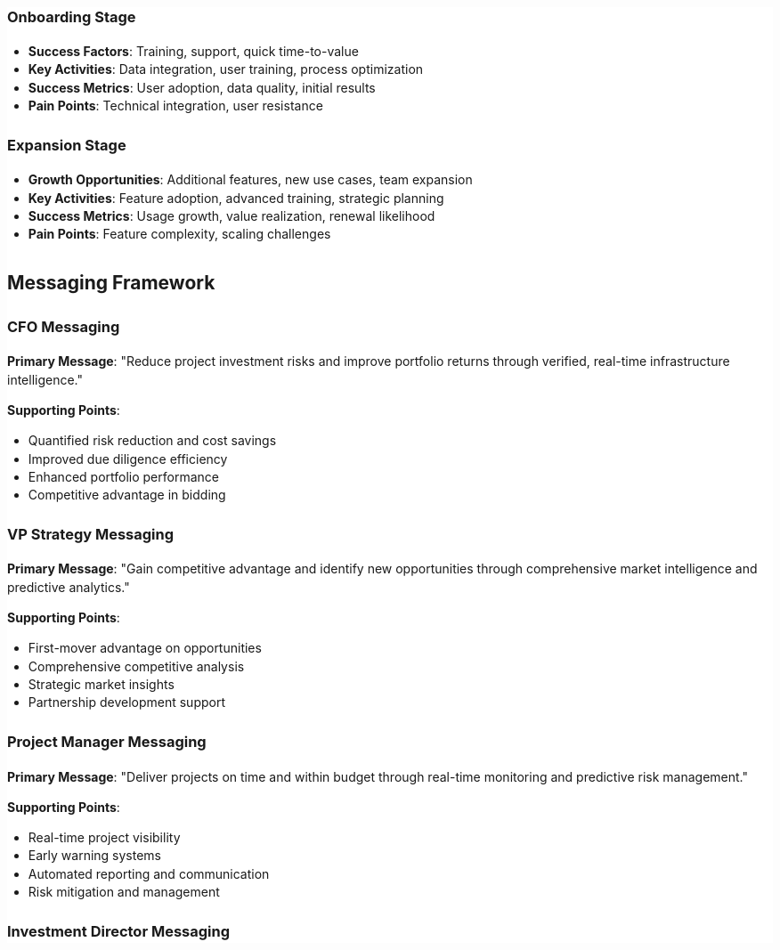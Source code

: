### Onboarding Stage

- **Success Factors**: Training, support, quick time-to-value
- **Key Activities**: Data integration, user training, process optimization
- **Success Metrics**: User adoption, data quality, initial results
- **Pain Points**: Technical integration, user resistance

### Expansion Stage

- **Growth Opportunities**: Additional features, new use cases, team expansion
- **Key Activities**: Feature adoption, advanced training, strategic planning
- **Success Metrics**: Usage growth, value realization, renewal likelihood
- **Pain Points**: Feature complexity, scaling challenges

## Messaging Framework

### CFO Messaging

**Primary Message**: "Reduce project investment risks and improve portfolio returns through verified, real-time infrastructure intelligence."

**Supporting Points**:

- Quantified risk reduction and cost savings
- Improved due diligence efficiency
- Enhanced portfolio performance
- Competitive advantage in bidding

### VP Strategy Messaging

**Primary Message**: "Gain competitive advantage and identify new opportunities through comprehensive market intelligence and predictive analytics."

**Supporting Points**:

- First-mover advantage on opportunities
- Comprehensive competitive analysis
- Strategic market insights
- Partnership development support

### Project Manager Messaging

**Primary Message**: "Deliver projects on time and within budget through real-time monitoring and predictive risk management."

**Supporting Points**:

- Real-time project visibility
- Early warning systems
- Automated reporting and communication
- Risk mitigation and management

### Investment Director Messaging
